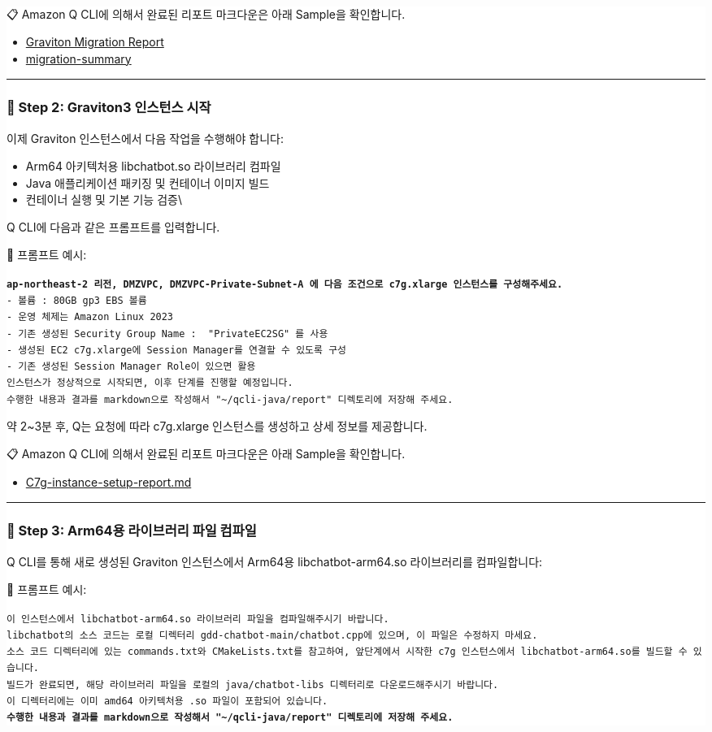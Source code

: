 📋  Amazon Q CLI에 의해서 완료된 리포트 마크다운은 아래 Sample을 확인합니다.

* [Graviton Migration Report](https://whchoi98.notion.site/graviton-migration-report-24104ef7e60e8090822cda944cc65b09?source=copy_link)
* [migration-summary](https://whchoi98.notion.site/migration-summary-24104ef7e60e807fb7b9eb21ae3126f7?source=copy_link)

***

### 🧪 Step 2: Graviton3 인스턴스 시작

이제 Graviton 인스턴스에서 다음 작업을 수행해야 합니다:

* Arm64 아키텍처용 libchatbot.so 라이브러리 컴파일
* Java 애플리케이션 패키징 및 컨테이너 이미지 빌드
* 컨테이너 실행 및 기본 기능 검증\


Q CLI에 다음과 같은 프롬프트를 입력합니다.&#x20;

💬 프롬프트 예시:

<pre><code><strong>ap-northeast-2 리전, DMZVPC, DMZVPC-Private-Subnet-A 에 다음 조건으로 c7g.xlarge 인스턴스를 구성해주세요.
</strong>- 볼륨 : 80GB gp3 EBS 볼륨
- 운영 체제는 Amazon Linux 2023
- 기존 생성된 Security Group Name :  "PrivateEC2SG" 를 사용
- 생성된 EC2 c7g.xlarge에 Session Manager를 연결할 수 있도록 구성
- 기존 생성된 Session Manager Role이 있으면 활용
인스턴스가 정상적으로 시작되면, 이후 단계를 진행할 예정입니다.
수행한 내용과 결과를 markdown으로 작성해서 "~/qcli-java/report" 디렉토리에 저장해 주세요.
</code></pre>

약 2\~3분 후, Q는 요청에 따라 c7g.xlarge 인스턴스를 생성하고 상세 정보를 제공합니다.



📋  Amazon Q CLI에 의해서 완료된 리포트 마크다운은 아래 Sample을 확인합니다.

* [C7g-instance-setup-report.md](https://whchoi98.notion.site/c7g-instance-setup-report-24104ef7e60e80dfa69fc12c509b60d7?source=copy_link)

***

### 🧪 Step 3: Arm64용 라이브러리 파일 컴파일 

Q CLI를 통해 새로 생성된 Graviton 인스턴스에서 Arm64용 libchatbot-arm64.so 라이브러리를 컴파일합니다:

💬 프롬프트 예시:

<pre><code>이 인스턴스에서 libchatbot-arm64.so 라이브러리 파일을 컴파일해주시기 바랍니다.
libchatbot의 소스 코드는 로컬 디렉터리 gdd-chatbot-main/chatbot.cpp에 있으며, 이 파일은 수정하지 마세요.
소스 코드 디렉터리에 있는 commands.txt와 CMakeLists.txt를 참고하여, 앞단계에서 시작한 c7g 인스턴스에서 libchatbot-arm64.so를 빌드할 수 있습니다.
빌드가 완료되면, 해당 라이브러리 파일을 로컬의 java/chatbot-libs 디렉터리로 다운로드해주시기 바랍니다.
이 디렉터리에는 이미 amd64 아키텍처용 .so 파일이 포함되어 있습니다.
<strong>수행한 내용과 결과를 markdown으로 작성해서 "~/qcli-java/report" 디렉토리에 저장해 주세요.
</strong></code></pre>
